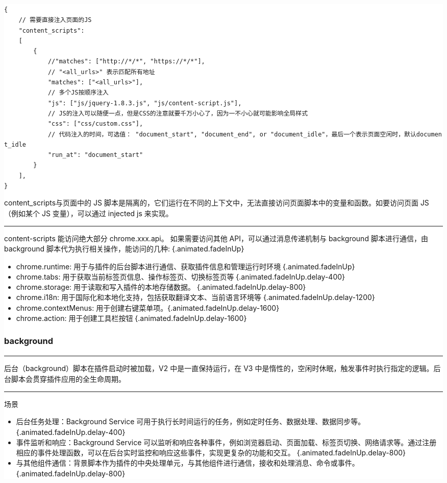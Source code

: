 ```
{
	// 需要直接注入页面的JS
	"content_scripts":
	[
		{
			//"matches": ["http://*/*", "https://*/*"],
			// "<all_urls>" 表示匹配所有地址
			"matches": ["<all_urls>"],
			// 多个JS按顺序注入
			"js": ["js/jquery-1.8.3.js", "js/content-script.js"],
			// JS的注入可以随便一点，但是CSS的注意就要千万小心了，因为一不小心就可能影响全局样式
			"css": ["css/custom.css"],
			// 代码注入的时间，可选值： "document_start", "document_end", or "document_idle"，最后一个表示页面空闲时，默认document_idle
			"run_at": "document_start"
		}
	],
}

```

<slide :class="size-70">
content_scripts与页面中的 JS 脚本是隔离的，它们运行在不同的上下文中，无法直接访问页面脚本中的变量和函数。如要访问页面 JS（例如某个 JS 变量），可以通过 injected js 来实现。

---

content-scripts 能访问绝大部分 chrome.xxx.api。
如果需要访问其他 API，可以通过消息传递机制与 background 脚本进行通信，由 background 脚本代为执行相关操作，能访问的几种: {.animated.fadeInUp}

- chrome.runtime: 用于与插件的后台脚本进行通信、获取插件信息和管理运行时环境 {.animated.fadeInUp}
- chrome.tabs: 用于获取当前标签页信息、操作标签页、切换标签页等 {.animated.fadeInUp.delay-400}
- chrome.storage: 用于读取和写入插件的本地存储数据。 {.animated.fadeInUp.delay-800}
- chrome.i18n: 用于国际化和本地化支持，包括获取翻译文本、当前语言环境等 {.animated.fadeInUp.delay-1200}
- chrome.contextMenus: 用于创建右键菜单项。{.animated.fadeInUp.delay-1600}
- chrome.action: 用于创建工具栏按钮 {.animated.fadeInUp.delay-1600}

<slide :class="size-80 ">

### background

---

后台（background）脚本在插件启动时被加载，V2 中是一直保持运行，在 V3 中是惰性的，空闲时休眠，触发事件时执行指定的逻辑。后台脚本会贯穿插件应用的全生命周期。

---

场景

- 后台任务处理：Background Service 可用于执行长时间运行的任务，例如定时任务、数据处理、数据同步等。 {.animated.fadeInUp.delay-400}
- 事件监听和响应：Background Service 可以监听和响应各种事件，例如浏览器启动、页面加载、标签页切换、网络请求等。通过注册相应的事件处理函数，可以在后台实时监控和响应这些事件，实现更复杂的功能和交互。 {.animated.fadeInUp.delay-800}
- 与其他组件通信：背景脚本作为插件的中央处理单元，与其他组件进行通信，接收和处理消息、命令或事件。 {.animated.fadeInUp.delay-800}

<slide :class="size-60 ">
